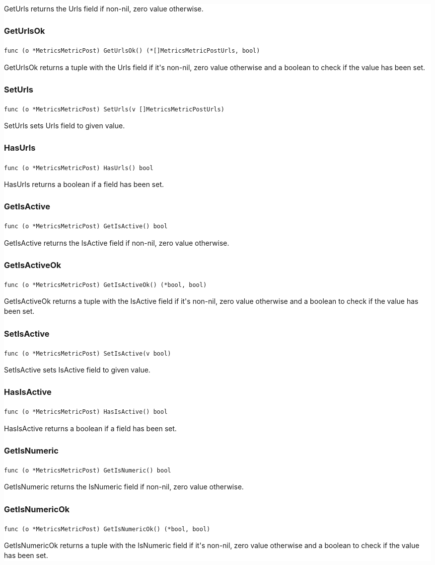 GetUrls returns the Urls field if non-nil, zero value otherwise.

### GetUrlsOk

`func (o *MetricsMetricPost) GetUrlsOk() (*[]MetricsMetricPostUrls, bool)`

GetUrlsOk returns a tuple with the Urls field if it's non-nil, zero value otherwise
and a boolean to check if the value has been set.

### SetUrls

`func (o *MetricsMetricPost) SetUrls(v []MetricsMetricPostUrls)`

SetUrls sets Urls field to given value.

### HasUrls

`func (o *MetricsMetricPost) HasUrls() bool`

HasUrls returns a boolean if a field has been set.

### GetIsActive

`func (o *MetricsMetricPost) GetIsActive() bool`

GetIsActive returns the IsActive field if non-nil, zero value otherwise.

### GetIsActiveOk

`func (o *MetricsMetricPost) GetIsActiveOk() (*bool, bool)`

GetIsActiveOk returns a tuple with the IsActive field if it's non-nil, zero value otherwise
and a boolean to check if the value has been set.

### SetIsActive

`func (o *MetricsMetricPost) SetIsActive(v bool)`

SetIsActive sets IsActive field to given value.

### HasIsActive

`func (o *MetricsMetricPost) HasIsActive() bool`

HasIsActive returns a boolean if a field has been set.

### GetIsNumeric

`func (o *MetricsMetricPost) GetIsNumeric() bool`

GetIsNumeric returns the IsNumeric field if non-nil, zero value otherwise.

### GetIsNumericOk

`func (o *MetricsMetricPost) GetIsNumericOk() (*bool, bool)`

GetIsNumericOk returns a tuple with the IsNumeric field if it's non-nil, zero value otherwise
and a boolean to check if the value has been set.

